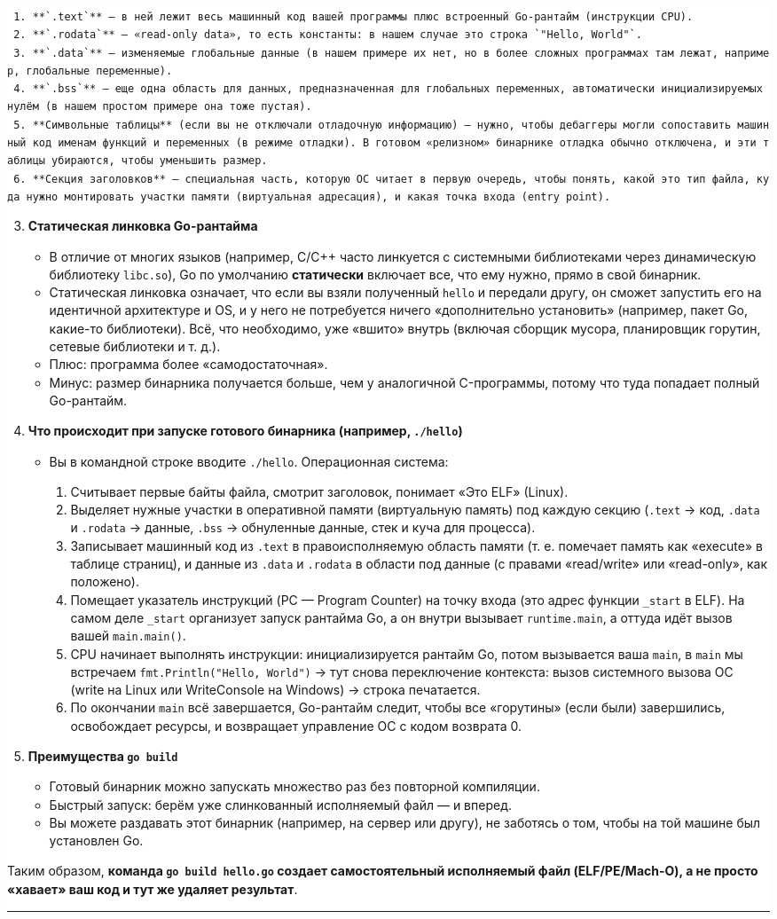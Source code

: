      1. **`.text`** — в ней лежит весь машинный код вашей программы плюс встроенный Go-рантайм (инструкции CPU).
     2. **`.rodata`** — «read-only data», то есть константы: в нашем случае это строка `"Hello, World"`.
     3. **`.data`** — изменяемые глобальные данные (в нашем примере их нет, но в более сложных программах там лежат, например, глобальные переменные).
     4. **`.bss`** — еще одна область для данных, предназначенная для глобальных переменных, автоматически инициализируемых нулём (в нашем простом примере она тоже пустая).
     5. **Символьные таблицы** (если вы не отключали отладочную информацию) — нужно, чтобы дебаггеры могли сопоставить машинный код именам функций и переменных (в режиме отладки). В готовом «релизном» бинарнике отладка обычно отключена, и эти таблицы убираются, чтобы уменьшить размер.
     6. **Секция заголовков** — специальная часть, которую ОС читает в первую очередь, чтобы понять, какой это тип файла, куда нужно монтировать участки памяти (виртуальная адресация), и какая точка входа (entry point).

3. **Статическая линковка Go-рантайма**

   - В отличие от многих языков (например, C/C++ часто линкуется с системными библиотеками через динамическую библиотеку `libc.so`), Go по умолчанию **статически** включает все, что ему нужно, прямо в свой бинарник.
   - Статическая линковка означает, что если вы взяли полученный `hello` и передали другу, он сможет запустить его на идентичной архитектуре и OS, и у него не потребуется ничего «дополнительно установить» (например, пакет Go, какие-то библиотеки). Всё, что необходимо, уже «вшито» внутрь (включая сборщик мусора, планировщик горутин, сетевые библиотеки и т. д.).
   - Плюс: программа более «самодостаточная».
   - Минус: размер бинарника получается больше, чем у аналогичной C-программы, потому что туда попадает полный Go-рантайм.

4. **Что происходит при запуске готового бинарника (например, `./hello`)**

   - Вы в командной строке вводите `./hello`. Операционная система:

     1. Считывает первые байты файла, смотрит заголовок, понимает «Это ELF» (Linux).
     2. Выделяет нужные участки в оперативной памяти (виртуальную память) под каждую секцию (`.text` → код, `.data` и `.rodata` → данные, `.bss` → обнуленные данные, стек и куча для процесса).
     3. Записывает машинный код из `.text` в правоисполняемую область памяти (т. е. помечает память как «execute» в таблице страниц), и данные из `.data` и `.rodata` в области под данные (с правами «read/write» или «read-only», как положено).
     4. Помещает указатель инструкций (PC — Program Counter) на точку входа (это адрес функции `_start` в ELF). На самом деле `_start` организует запуск рантайма Go, а он внутри вызывает `runtime.main`, а оттуда идёт вызов вашей `main.main()`.
     5. CPU начинает выполнять инструкции: инициализируется рантайм Go, потом вызывается ваша `main`, в `main` мы встречаем `fmt.Println("Hello, World")` → тут снова переключение контекста: вызов системного вызова ОС (write на Linux или WriteConsole на Windows) → строка печатается.
     6. По окончании `main` всё завершается, Go-рантайм следит, чтобы все «горутины» (если были) завершились, освобождает ресурсы, и возвращает управление ОС с кодом возврата 0.

5. **Преимущества `go build`**

   - Готовый бинарник можно запускать множество раз без повторной компиляции.
   - Быстрый запуск: берём уже слинкованный исполняемый файл — и вперед.
   - Вы можете раздавать этот бинарник (например, на сервер или другу), не заботясь о том, чтобы на той машине был установлен Go.

Таким образом, **команда `go build hello.go` создает самостоятельный исполняемый файл (ELF/PE/Mach-O), а не просто «хавает» ваш код и тут же удаляет результат**.

---